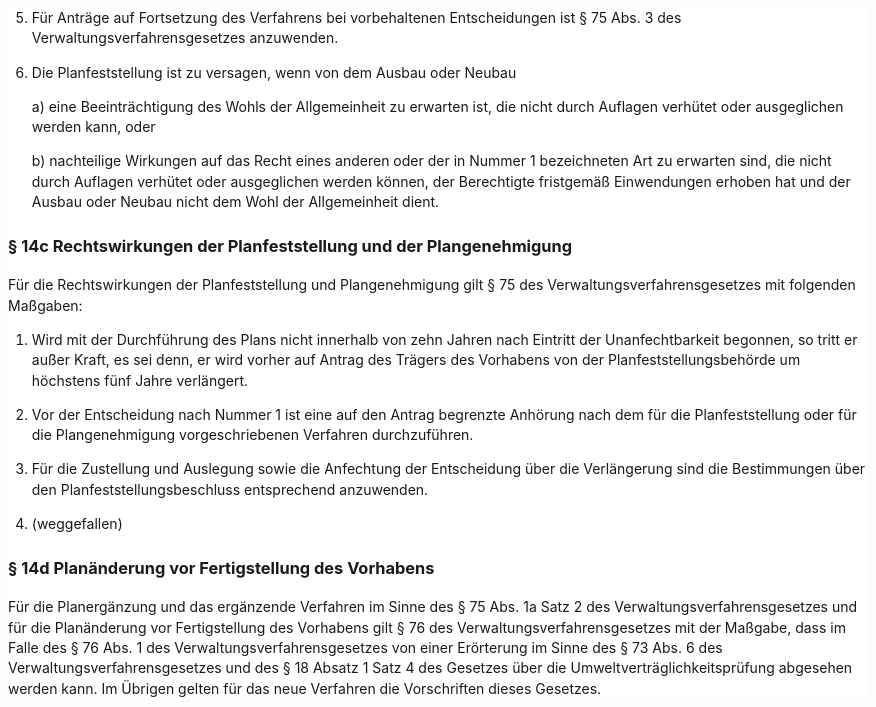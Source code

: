 
5.  Für Anträge auf Fortsetzung des Verfahrens bei vorbehaltenen
    Entscheidungen ist § 75 Abs. 3 des Verwaltungsverfahrensgesetzes
    anzuwenden.


6.  Die Planfeststellung ist zu versagen, wenn von dem Ausbau oder Neubau

    a)  eine Beeinträchtigung des Wohls der Allgemeinheit zu erwarten ist, die
        nicht durch Auflagen verhütet oder ausgeglichen werden kann, oder


    b)  nachteilige Wirkungen auf das Recht eines anderen oder der in Nummer 1
        bezeichneten Art zu erwarten sind, die nicht durch Auflagen verhütet
        oder ausgeglichen werden können, der Berechtigte fristgemäß
        Einwendungen erhoben hat und der Ausbau oder Neubau nicht dem Wohl der
        Allgemeinheit dient.








### § 14c Rechtswirkungen der Planfeststellung und der Plangenehmigung

Für die Rechtswirkungen der Planfeststellung und Plangenehmigung gilt
§ 75 des Verwaltungsverfahrensgesetzes mit folgenden Maßgaben:

1.  Wird mit der Durchführung des Plans nicht innerhalb von zehn Jahren
    nach Eintritt der Unanfechtbarkeit begonnen, so tritt er außer Kraft,
    es sei denn, er wird vorher auf Antrag des Trägers des Vorhabens von
    der Planfeststellungsbehörde um höchstens fünf Jahre verlängert.


2.  Vor der Entscheidung nach Nummer 1 ist eine auf den Antrag begrenzte
    Anhörung nach dem für die Planfeststellung oder für die
    Plangenehmigung vorgeschriebenen Verfahren durchzuführen.


3.  Für die Zustellung und Auslegung sowie die Anfechtung der Entscheidung
    über die Verlängerung sind die Bestimmungen über den
    Planfeststellungsbeschluss entsprechend anzuwenden.


4.  (weggefallen)





### § 14d Planänderung vor Fertigstellung des Vorhabens

Für die Planergänzung und das ergänzende Verfahren im Sinne des § 75
Abs. 1a Satz 2 des Verwaltungsverfahrensgesetzes und für die
Planänderung vor Fertigstellung des Vorhabens gilt § 76 des
Verwaltungsverfahrensgesetzes mit der Maßgabe, dass im Falle des § 76
Abs. 1 des Verwaltungsverfahrensgesetzes von einer Erörterung im Sinne
des § 73 Abs. 6 des Verwaltungsverfahrensgesetzes und des § 18 Absatz
1 Satz 4 des Gesetzes über die Umweltverträglichkeitsprüfung abgesehen
werden kann. Im Übrigen gelten für das neue Verfahren die Vorschriften
dieses Gesetzes.
